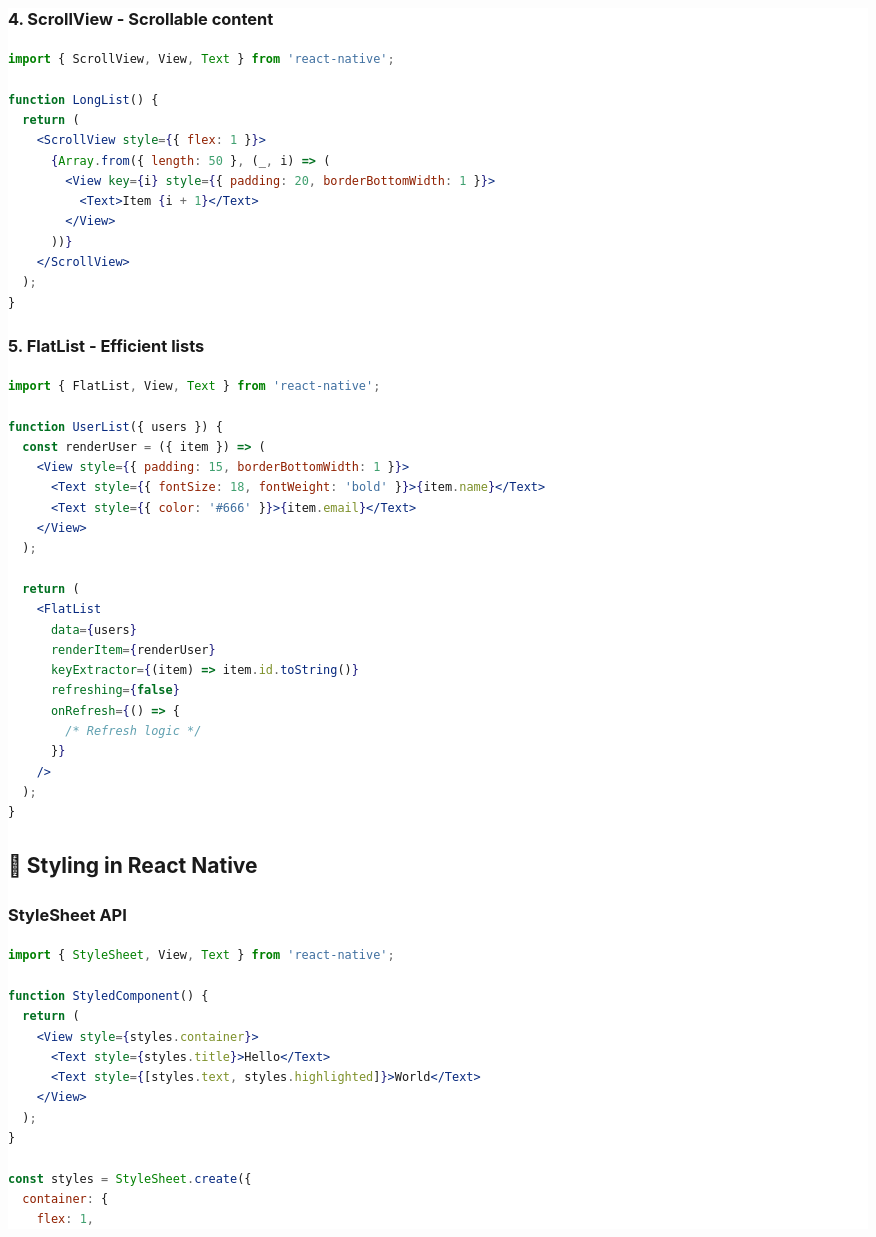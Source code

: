 ### 4. ScrollView - Scrollable content

```jsx
import { ScrollView, View, Text } from 'react-native';

function LongList() {
  return (
    <ScrollView style={{ flex: 1 }}>
      {Array.from({ length: 50 }, (_, i) => (
        <View key={i} style={{ padding: 20, borderBottomWidth: 1 }}>
          <Text>Item {i + 1}</Text>
        </View>
      ))}
    </ScrollView>
  );
}
```

### 5. FlatList - Efficient lists

```jsx
import { FlatList, View, Text } from 'react-native';

function UserList({ users }) {
  const renderUser = ({ item }) => (
    <View style={{ padding: 15, borderBottomWidth: 1 }}>
      <Text style={{ fontSize: 18, fontWeight: 'bold' }}>{item.name}</Text>
      <Text style={{ color: '#666' }}>{item.email}</Text>
    </View>
  );

  return (
    <FlatList
      data={users}
      renderItem={renderUser}
      keyExtractor={(item) => item.id.toString()}
      refreshing={false}
      onRefresh={() => {
        /* Refresh logic */
      }}
    />
  );
}
```

## 🎨 Styling in React Native

### StyleSheet API

```jsx
import { StyleSheet, View, Text } from 'react-native';

function StyledComponent() {
  return (
    <View style={styles.container}>
      <Text style={styles.title}>Hello</Text>
      <Text style={[styles.text, styles.highlighted]}>World</Text>
    </View>
  );
}

const styles = StyleSheet.create({
  container: {
    flex: 1,
```